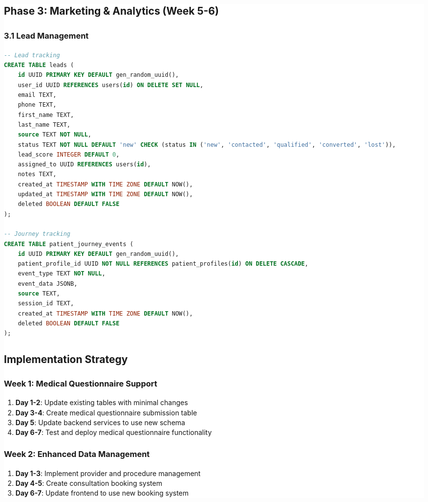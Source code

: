 ## Phase 3: Marketing & Analytics (Week 5-6)

### 3.1 Lead Management
```sql
-- Lead tracking
CREATE TABLE leads (
    id UUID PRIMARY KEY DEFAULT gen_random_uuid(),
    user_id UUID REFERENCES users(id) ON DELETE SET NULL,
    email TEXT,
    phone TEXT,
    first_name TEXT,
    last_name TEXT,
    source TEXT NOT NULL,
    status TEXT NOT NULL DEFAULT 'new' CHECK (status IN ('new', 'contacted', 'qualified', 'converted', 'lost')),
    lead_score INTEGER DEFAULT 0,
    assigned_to UUID REFERENCES users(id),
    notes TEXT,
    created_at TIMESTAMP WITH TIME ZONE DEFAULT NOW(),
    updated_at TIMESTAMP WITH TIME ZONE DEFAULT NOW(),
    deleted BOOLEAN DEFAULT FALSE
);

-- Journey tracking
CREATE TABLE patient_journey_events (
    id UUID PRIMARY KEY DEFAULT gen_random_uuid(),
    patient_profile_id UUID NOT NULL REFERENCES patient_profiles(id) ON DELETE CASCADE,
    event_type TEXT NOT NULL,
    event_data JSONB,
    source TEXT,
    session_id TEXT,
    created_at TIMESTAMP WITH TIME ZONE DEFAULT NOW(),
    deleted BOOLEAN DEFAULT FALSE
);
```

## Implementation Strategy

### Week 1: Medical Questionnaire Support
1. **Day 1-2**: Update existing tables with minimal changes
2. **Day 3-4**: Create medical questionnaire submission table
3. **Day 5**: Update backend services to use new schema
4. **Day 6-7**: Test and deploy medical questionnaire functionality

### Week 2: Enhanced Data Management
1. **Day 1-3**: Implement provider and procedure management
2. **Day 4-5**: Create consultation booking system
3. **Day 6-7**: Update frontend to use new booking system
